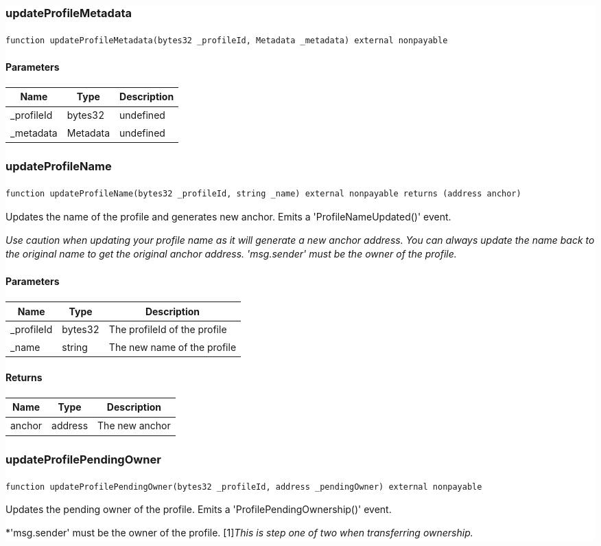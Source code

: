 ### updateProfileMetadata

```solidity
function updateProfileMetadata(bytes32 _profileId, Metadata _metadata) external nonpayable
```





#### Parameters

| Name | Type | Description |
|---|---|---|
| _profileId | bytes32 | undefined |
| _metadata | Metadata | undefined |

### updateProfileName

```solidity
function updateProfileName(bytes32 _profileId, string _name) external nonpayable returns (address anchor)
```

Updates the name of the profile and generates new anchor.         Emits a &#39;ProfileNameUpdated()&#39; event.

*Use caution when updating your profile name as it will generate a new anchor address. You can always update the name      back to the original name to get the original anchor address. &#39;msg.sender&#39; must be the owner of the profile.*

#### Parameters

| Name | Type | Description |
|---|---|---|
| _profileId | bytes32 | The profileId of the profile |
| _name | string | The new name of the profile |

#### Returns

| Name | Type | Description |
|---|---|---|
| anchor | address | The new anchor |

### updateProfilePendingOwner

```solidity
function updateProfilePendingOwner(bytes32 _profileId, address _pendingOwner) external nonpayable
```

Updates the pending owner of the profile. Emits a &#39;ProfilePendingOwnership()&#39; event.

*&#39;msg.sender&#39; must be the owner of the profile. [1]*This is step one of two when transferring ownership.*
